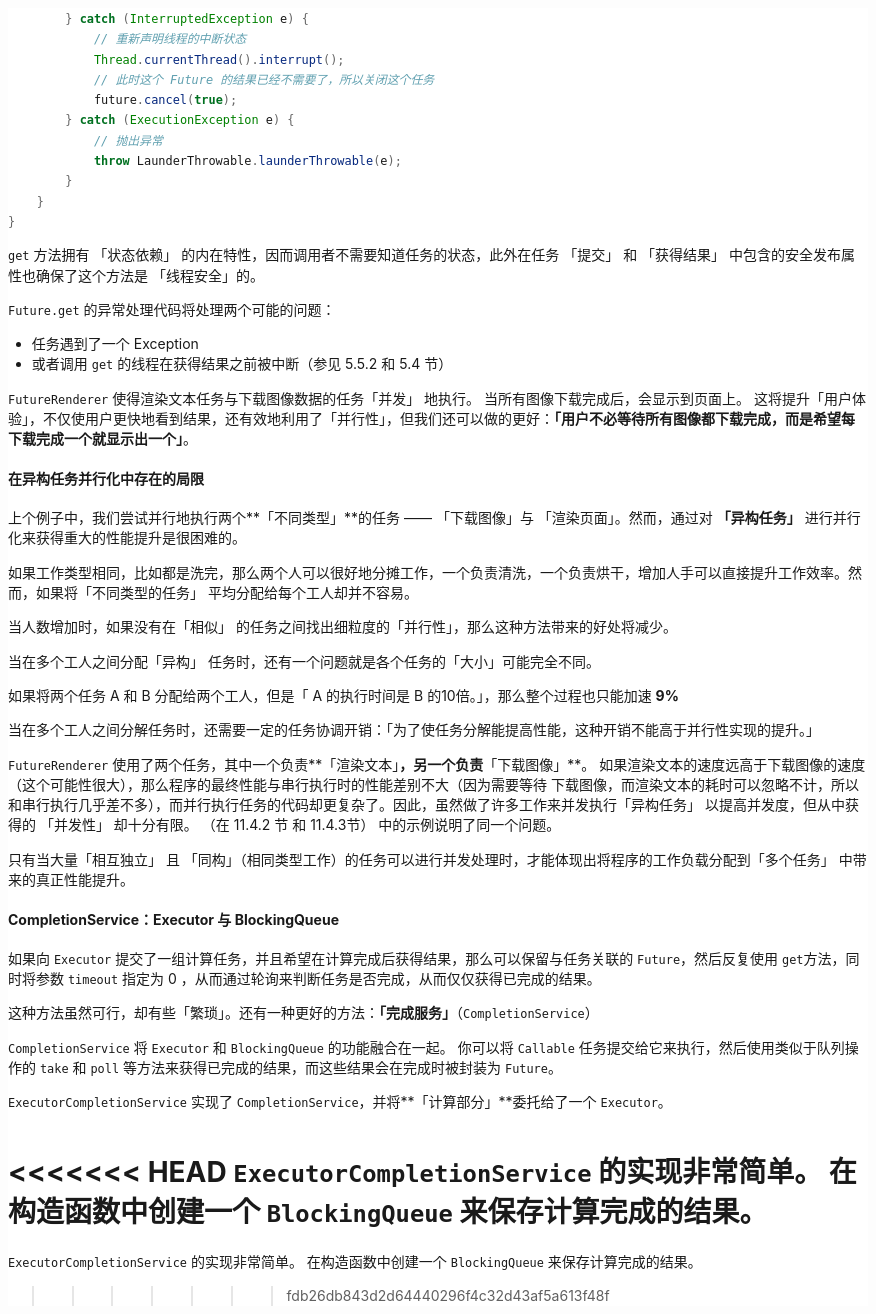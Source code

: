 ```java
        } catch (InterruptedException e) {
            // 重新声明线程的中断状态
            Thread.currentThread().interrupt();
            // 此时这个 Future 的结果已经不需要了，所以关闭这个任务
            future.cancel(true);
        } catch (ExecutionException e) {
            // 抛出异常
            throw LaunderThrowable.launderThrowable(e);
        }
    }
}
```

`get` 方法拥有 「状态依赖」 的内在特性，因而调用者不需要知道任务的状态，此外在任务 「提交」 和 「获得结果」 中包含的安全发布属性也确保了这个方法是 「线程安全」的。

`Future.get` 的异常处理代码将处理两个可能的问题：

- 任务遇到了一个 Exception
- 或者调用 `get` 的线程在获得结果之前被中断（参见 5.5.2 和 5.4 节）

`FutureRenderer` 使得渲染文本任务与下载图像数据的任务「并发」 地执行。 当所有图像下载完成后，会显示到页面上。 这将提升「用户体验」，不仅使用户更快地看到结果，还有效地利用了「并行性」，但我们还可以做的更好：**「用户不必等待所有图像都下载完成，而是希望每下载完成一个就显示出一个」**。

#### 在异构任务并行化中存在的局限

上个例子中，我们尝试并行地执行两个**「不同类型」**的任务 —— 「下载图像」与 「渲染页面」。然而，通过对 **「异构任务」** 进行并行化来获得重大的性能提升是很困难的。

如果工作类型相同，比如都是洗完，那么两个人可以很好地分摊工作，一个负责清洗，一个负责烘干，增加人手可以直接提升工作效率。然而，如果将「不同类型的任务」 平均分配给每个工人却并不容易。

当人数增加时，如果没有在「相似」 的任务之间找出细粒度的「并行性」，那么这种方法带来的好处将减少。

当在多个工人之间分配「异构」 任务时，还有一个问题就是各个任务的「大小」可能完全不同。

如果将两个任务 A 和 B 分配给两个工人，但是「 A 的执行时间是 B 的10倍。」，那么整个过程也只能加速 **9%**

当在多个工人之间分解任务时，还需要一定的任务协调开销：「为了使任务分解能提高性能，这种开销不能高于并行性实现的提升。」

`FutureRenderer` 使用了两个任务，其中一个负责**「渲染文本」**，另一个负责**「下载图像」**。 如果渲染文本的速度远高于下载图像的速度（这个可能性很大），那么程序的最终性能与串行执行时的性能差别不大（因为需要等待 下载图像，而渲染文本的耗时可以忽略不计，所以和串行执行几乎差不多），而并行执行任务的代码却更复杂了。因此，虽然做了许多工作来并发执行「异构任务」 以提高并发度，但从中获得的 「并发性」 却十分有限。 （在 11.4.2 节 和 11.4.3节） 中的示例说明了同一个问题。

只有当大量「相互独立」 且 「同构」（相同类型工作）的任务可以进行并发处理时，才能体现出将程序的工作负载分配到「多个任务」 中带来的真正性能提升。

#### CompletionService：Executor 与 BlockingQueue

如果向 `Executor` 提交了一组计算任务，并且希望在计算完成后获得结果，那么可以保留与任务关联的 `Future`，然后反复使用 `get`方法，同时将参数 `timeout` 指定为 0 ，从而通过轮询来判断任务是否完成，从而仅仅获得已完成的结果。

这种方法虽然可行，却有些「繁琐」。还有一种更好的方法：**「完成服务」**（`CompletionService`）

`CompletionService` 将 `Executor` 和 `BlockingQueue` 的功能融合在一起。 你可以将 `Callable` 任务提交给它来执行，然后使用类似于队列操作的 `take` 和 `poll` 等方法来获得已完成的结果，而这些结果会在完成时被封装为 `Future`。

`ExecutorCompletionService` 实现了 `CompletionService`，并将**「计算部分」**委托给了一个 `Executor`。

<<<<<<< HEAD
`ExecutorCompletionService` 的实现非常简单。 在构造函数中创建一个 `BlockingQueue` 来保存计算完成的结果。
=======
`ExecutorCompletionService` 的实现非常简单。 在构造函数中创建一个 `BlockingQueue` 来保存计算完成的结果。
>>>>>>> fdb26db843d2d64440296f4c32d43af5a613f48f
